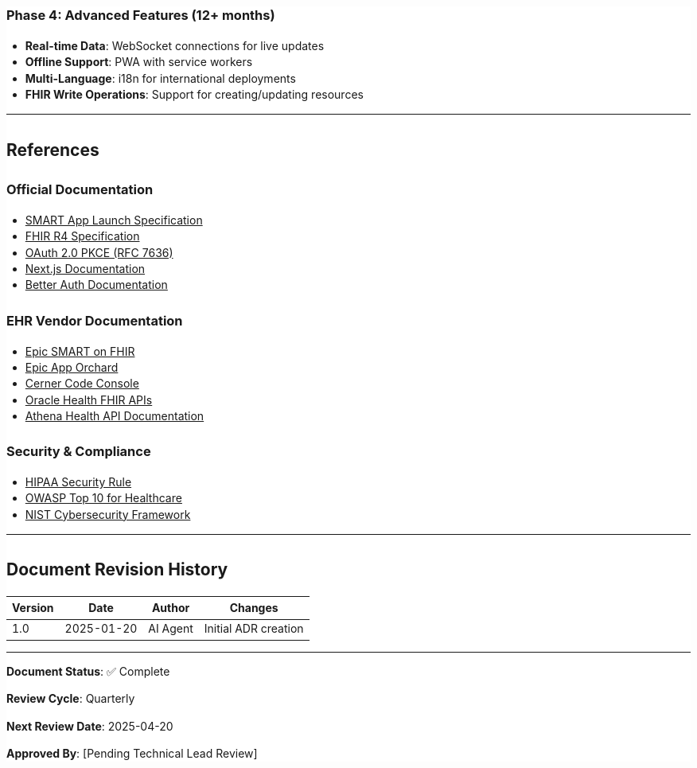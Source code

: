 ### Phase 4: Advanced Features (12+ months)

- **Real-time Data**: WebSocket connections for live updates
- **Offline Support**: PWA with service workers
- **Multi-Language**: i18n for international deployments
- **FHIR Write Operations**: Support for creating/updating resources

---

## References

### Official Documentation

- [SMART App Launch Specification](https://build.fhir.org/ig/HL7/smart-app-launch/)
- [FHIR R4 Specification](https://hl7.org/fhir/R4/)
- [OAuth 2.0 PKCE (RFC 7636)](https://tools.ietf.org/html/rfc7636)
- [Next.js Documentation](https://nextjs.org/docs)
- [Better Auth Documentation](https://www.better-auth.com/)

### EHR Vendor Documentation

- [Epic SMART on FHIR](https://fhir.epic.com/)
- [Epic App Orchard](https://apporchard.epic.com/)
- [Cerner Code Console](https://code-console.cerner.com/)
- [Oracle Health FHIR APIs](https://docs.oracle.com/en/industries/health/millennium-platform-apis/)
- [Athena Health API Documentation](https://developer.athenahealth.com/)

### Security & Compliance

- [HIPAA Security Rule](https://www.hhs.gov/hipaa/for-professionals/security/)
- [OWASP Top 10 for Healthcare](https://owasp.org/www-project-top-ten/)
- [NIST Cybersecurity Framework](https://www.nist.gov/cyberframework)

---

## Document Revision History

| Version | Date | Author | Changes |
|---------|------|--------|---------|
| 1.0 | 2025-01-20 | AI Agent | Initial ADR creation |

---

**Document Status**: ✅ Complete

**Review Cycle**: Quarterly

**Next Review Date**: 2025-04-20

**Approved By**: [Pending Technical Lead Review]


